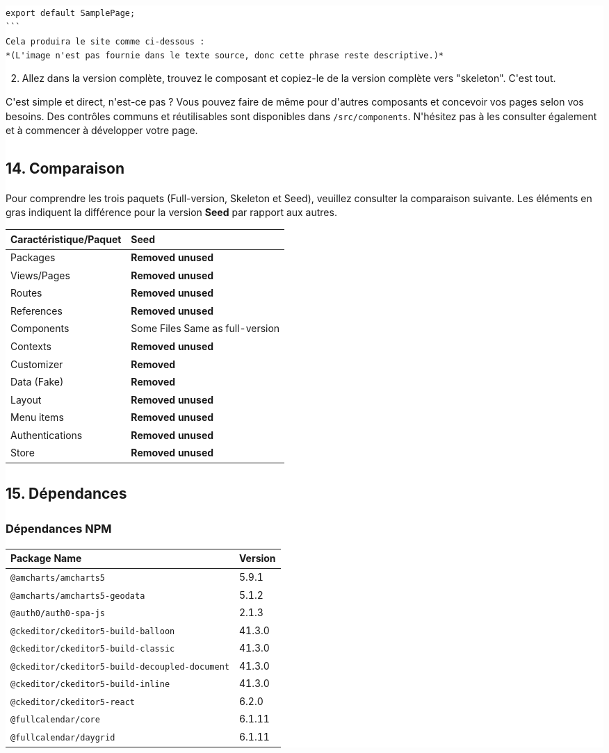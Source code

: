     export default SamplePage;
    ```
    Cela produira le site comme ci-dessous :
    *(L'image n'est pas fournie dans le texte source, donc cette phrase reste descriptive.)*
2.  Allez dans la version complète, trouvez le composant et copiez-le de la version complète vers "skeleton". C'est tout.

C'est simple et direct, n'est-ce pas ?
Vous pouvez faire de même pour d'autres composants et concevoir vos pages selon vos besoins. Des contrôles communs et réutilisables sont disponibles dans `/src/components`. N'hésitez pas à les consulter également et à commencer à développer votre page.

## 14. Comparaison

Pour comprendre les trois paquets (Full-version, Skeleton et Seed), veuillez consulter la comparaison suivante. Les éléments en gras indiquent la différence pour la version **Seed** par rapport aux autres.

| Caractéristique/Paquet | Seed                                 |
| :--------------------- | :----------------------------------- |
| Packages               | **Removed unused**                   |
| Views/Pages            | **Removed unused**                   |
| Routes                 | **Removed unused**                   |
| References             | **Removed unused**                   |
| Components             | Some Files Same as full-version      |
| Contexts               | **Removed unused**                   |
| Customizer             | **Removed**                          |
| Data (Fake)            | **Removed**                          |
| Layout                 | **Removed unused**                   |
| Menu items             | **Removed unused**                   |
| Authentications        | **Removed unused**                   |
| Store                  | **Removed unused**                   |

## 15. Dépendances

### Dépendances NPM

| Package Name                      | Version  |
| :-------------------------------- | :------- |
| `@amcharts/amcharts5`             | 5.9.1    |
| `@amcharts/amcharts5-geodata`     | 5.1.2    |
| `@auth0/auth0-spa-js`             | 2.1.3    |
| `@ckeditor/ckeditor5-build-balloon` | 41.3.0   |
| `@ckeditor/ckeditor5-build-classic` | 41.3.0   |
| `@ckeditor/ckeditor5-build-decoupled-document` | 41.3.0   |
| `@ckeditor/ckeditor5-build-inline` | 41.3.0   |
| `@ckeditor/ckeditor5-react`       | 6.2.0    |
| `@fullcalendar/core`              | 6.1.11   |
| `@fullcalendar/daygrid`           | 6.1.11   |